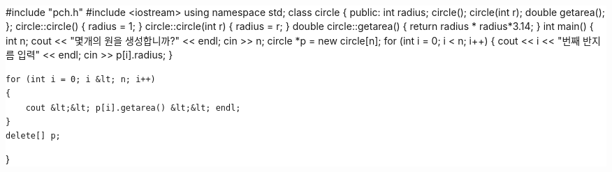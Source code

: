 <div class="se-module se-module-code se-fs-fs13">
<div class="se-code-source">
<div class="__se_code_view language-javascript">#include "pch.h"
#include &lt;iostream&gt;
using namespace std;
class circle {
public:
	int radius;
	circle();
	circle(int r);
	double getarea();
};
circle::circle() {
	radius = 1;
}
circle::circle(int r) {
	radius = r;
}
double circle::getarea() {
	return radius * radius*3.14;
}
int main() {
	int n;
	cout &lt;&lt; "몇개의 원을 생성합니까?" &lt;&lt; endl;
	cin &gt;&gt; n;
	circle *p = new circle[n];
	for (int i = 0; i &lt; n; i++)
	{
		cout &lt;&lt; i &lt;&lt; "번째 반지름 입력" &lt;&lt; endl;
		cin &gt;&gt; p[i].radius;
	}

	for (int i = 0; i &lt; n; i++)
	{
		cout &lt;&lt; p[i].getarea() &lt;&lt; endl;
	}
	delete[] p;
}</div>
</div>
</div>
</div>
</div>
<script class="__se_module_data" data-module='{"type":"v2_code", "id" : "SE-4eed8b61-8ed2-4ad2-ba5e-38351d96a060"}' type="text/data"></script>
</div> <div class="se-component se-text se-l-default" id="SE-5353d7e2-5d3b-4e57-a8d1-50a212b44021">
<div class="se-component-content">
<div class="se-section se-section-text se-l-default">